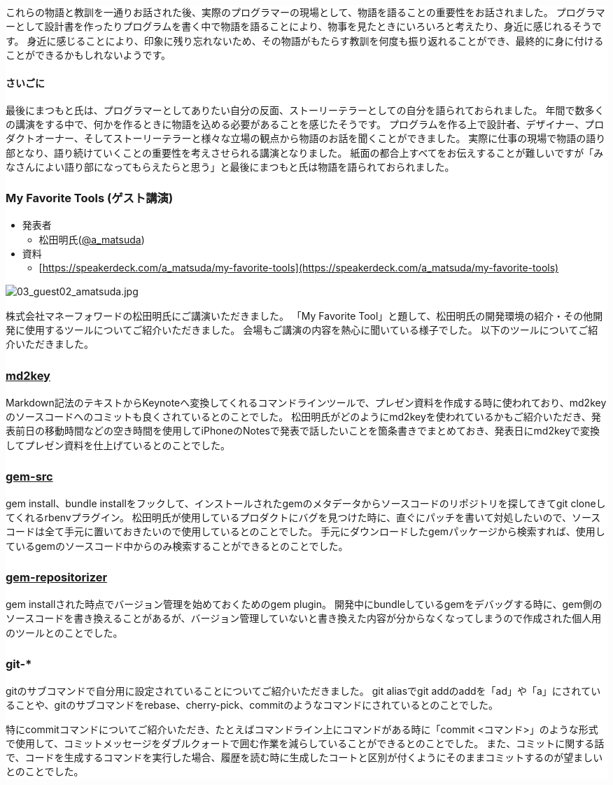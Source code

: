これらの物語と教訓を一通りお話された後、実際のプログラマーの現場として、物語を語ることの重要性をお話されました。
プログラマーとして設計書を作ったりプログラムを書く中で物語を語ることにより、物事を見たときにいろいろと考えたり、身近に感じれるそうです。
身近に感じることにより、印象に残り忘れないため、その物語がもたらす教訓を何度も振り返れることができ、最終的に身に付けることができるかもしれないようです。

#### さいごに

最後にまつもと氏は、プログラマーとしてありたい自分の反面、ストーリーテラーとしての自分を語られておられました。
年間で数多くの講演をする中で、何かを作るときに物語を込める必要があることを感じたそうです。
プログラムを作る上で設計者、デザイナー、プロダクトオーナー、そしてストーリーテラーと様々な立場の観点から物語のお話を聞くことができました。
実際に仕事の現場で物語の語り部となり、語り続けていくことの重要性を考えさせられる講演となりました。
紙面の都合上すべてをお伝えすることが難しいですが「みなさんによい語り部になってもらえたらと思う」と最後にまつもと氏は物語を語られておられました。

### My Favorite Tools (ゲスト講演)

* 発表者
  * 松田明氏([@a_matsuda](https://twitter.com/a_matsuda))
* 資料
  * [https://speakerdeck.com/a_matsuda/my-favorite-tools](https://speakerdeck.com/a_matsuda/my-favorite-tools)

![03_guest02_amatsuda.jpg]({{base}}{{site.baseurl}}/images/0056-MatsueRubyKaigi08Report/03_guest02_amatsuda.jpg)

株式会社マネーフォワードの松田明氏にご講演いただきました。
「My Favorite Tool」と題して、松田明氏の開発環境の紹介・その他開発に使用するツールについてご紹介いただきました。
会場もご講演の内容を熱心に聞いている様子でした。
以下のツールについてご紹介いただきました。

### [md2key](https://github.com/k0kubun/md2key)

Markdown記法のテキストからKeynoteへ変換してくれるコマンドラインツールで、プレゼン資料を作成する時に使われており、md2keyのソースコードへのコミットも良くされているとのことでした。
松田明氏がどのようにmd2keyを使われているかもご紹介いただき、発表前日の移動時間などの空き時間を使用してiPhoneのNotesで発表で話したいことを箇条書きでまとめておき、発表日にmd2keyで変換してプレゼン資料を仕上げているとのことでした。

### [gem-src](https://github.com/amatsuda/gem-src)

gem install、bundle installをフックして、インストールされたgemのメタデータからソースコードのリポジトリを探してきてgit cloneしてくれるrbenvプラグイン。
松田明氏が使用しているプロダクトにバグを見つけた時に、直ぐにパッチを書いて対処したいので、ソースコードは全て手元に置いておきたいので使用しているとのことでした。
手元にダウンロードしたgemパッケージから検索すれば、使用しているgemのソースコード中からのみ検索することができるとのことでした。

### [gem-repositorizer](https://github.com/amatsuda/gem-repositorizer)

gem installされた時点でバージョン管理を始めておくためのgem plugin。
開発中にbundleしているgemをデバッグする時に、gem側のソースコードを書き換えることがあるが、バージョン管理していないと書き換えた内容が分からなくなってしまうので作成された個人用のツールとのことでした。

### git-*

gitのサブコマンドで自分用に設定されていることについてご紹介いただきました。
git aliasでgit addのaddを「ad」や「a」にされていることや、gitのサブコマンドをrebase、cherry-pick、commitのようなコマンドにされているとのことでした。

特にcommitコマンドについてご紹介いただき、たとえばコマンドライン上にコマンドがある時に「commit &lt;コマンド&gt;」のような形式で使用して、コミットメッセージをダブルクォートで囲む作業を減らしていることができるとのことでした。
また、コミットに関する話で、コードを生成するコマンドを実行した場合、履歴を読む時に生成したコートと区別が付くようにそのままコミットするのが望ましいとのことでした。
